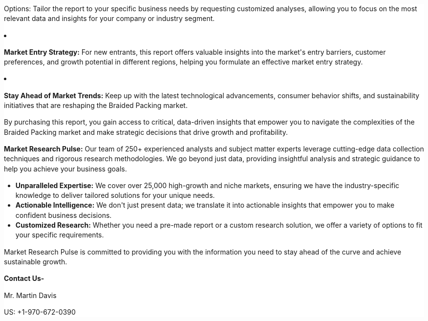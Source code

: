 Options:</strong> Tailor the report to your specific business needs by requesting customized analyses, allowing you to focus on the most relevant data and insights for your company or industry segment.</p></li><li><p><strong>Market Entry Strategy:</strong> For new entrants, this report offers valuable insights into the market's entry barriers, customer preferences, and growth potential in different regions, helping you formulate an effective market entry strategy.</p></li><li><p><strong>Stay Ahead of Market Trends:</strong> Keep up with the latest technological advancements, consumer behavior shifts, and sustainability initiatives that are reshaping the Braided Packing market.</p></li></ol><p>By purchasing this report, you gain access to critical, data-driven insights that empower you to navigate the complexities of the Braided Packing market and make strategic decisions that drive growth and profitability.</p><p><strong>Market Research Pulse:</strong>&nbsp;Our team of 250+ experienced analysts and subject matter experts leverage cutting-edge data collection techniques and rigorous research methodologies. We go beyond just data, providing insightful analysis and strategic guidance to help you achieve your business goals.</p><ul><li><strong>Unparalleled Expertise:</strong>&nbsp;We cover over 25,000 high-growth and niche markets, ensuring we have the industry-specific knowledge to deliver tailored solutions for your unique needs.</li><li><strong>Actionable Intelligence:</strong>&nbsp;We don't just present data; we translate it into actionable insights that empower you to make confident business decisions.</li><li><strong>Customized Research:</strong>&nbsp;Whether you need a pre-made report or a custom research solution, we offer a variety of options to fit your specific requirements.</li></ul><p>Market Research Pulse is committed to providing you with the information you need to stay ahead of the curve and achieve sustainable growth.</p><p><strong>Contact Us-</strong></p><p>Mr. Martin Davis</p><p>US: +1-970-672-0390</p>
